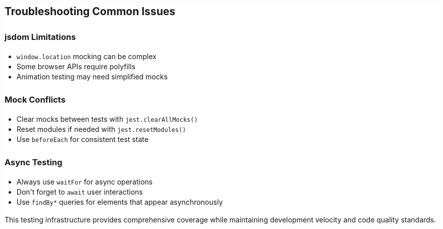 ## Troubleshooting Common Issues

### jsdom Limitations
- `window.location` mocking can be complex
- Some browser APIs require polyfills
- Animation testing may need simplified mocks

### Mock Conflicts
- Clear mocks between tests with `jest.clearAllMocks()`
- Reset modules if needed with `jest.resetModules()`
- Use `beforeEach` for consistent test state

### Async Testing
- Always use `waitFor` for async operations
- Don't forget to `await` user interactions
- Use `findBy*` queries for elements that appear asynchronously

This testing infrastructure provides comprehensive coverage while maintaining development velocity and code quality standards.